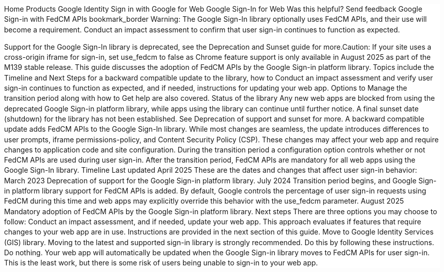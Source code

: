 
























Home
Products
Google Identity
Sign in with Google for Web
Google Sign-In for Web
Was this helpful?
Send feedback
Google Sign-in with FedCM APIs
bookmark_border
Warning: The Google Sign-In library optionally uses FedCM APIs, and their use will become a requirement. Conduct an impact assessment to confirm that user sign-in continues to function as expected.

Support for the Google Sign-In library is deprecated, see the Deprecation and Sunset guide for more.Caution: If your site uses a cross-origin iframe for sign-in, set use_fedcm to false as Chrome feature support is only available in August 2025 as part of the M139 stable release.
This guide discusses the adoption of FedCM APIs by the Google Sign-in platform library. Topics include the Timeline and Next Steps for a backward compatible update to the library, how to Conduct an impact assessment and verify user sign-in continues to function as expected, and if needed, instructions for updating your web app. Options to Manage the transition period along with how to Get help are also covered.
Status of the library
Any new web apps are blocked from using the deprecated Google Sign-in platform library, while apps using the library can continue until further notice. A final sunset date (shutdown) for the library has not been established. See Deprecation of support and sunset for more.
A backward compatible update adds FedCM APIs to the Google Sign-In library. While most changes are seamless, the update introduces differences to user prompts, iframe permissions-policy, and Content Security Policy (CSP). These changes may affect your web app and require changes to application code and site configuration.
During the transition period a configuration option controls whether or not FedCM APIs are used during user sign-in.
After the transition period, FedCM APIs are mandatory for all web apps using the Google Sign-In library.
Timeline
Last updated April 2025
These are the dates and changes that affect user sign-in behavior:
March 2023 Deprecation of support for the Google Sign-in platform library.
July 2024 Transition period begins, and Google Sign-in platform library support for FedCM APIs is added. By default, Google controls the percentage of user sign-in requests using FedCM during this time and web apps may explicitly override this behavior with the use_fedcm parameter.
August 2025 Mandatory adoption of FedCM APIs by the Google Sign-in platform library.
Next steps
There are three options you may choose to follow:
Conduct an impact assessment, and if needed, update your web app. This approach evaluates if features that require changes to your web app are in use. Instructions are provided in the next section of this guide.
Move to Google Identity Services (GIS) library. Moving to the latest and supported sign-in library is strongly recommended. Do this by following these instructions.
Do nothing. Your web app will automatically be updated when the Google Sign-in library moves to FedCM APIs for user sign-in. This is the least work, but there is some risk of users being unable to sign-in to your web app.